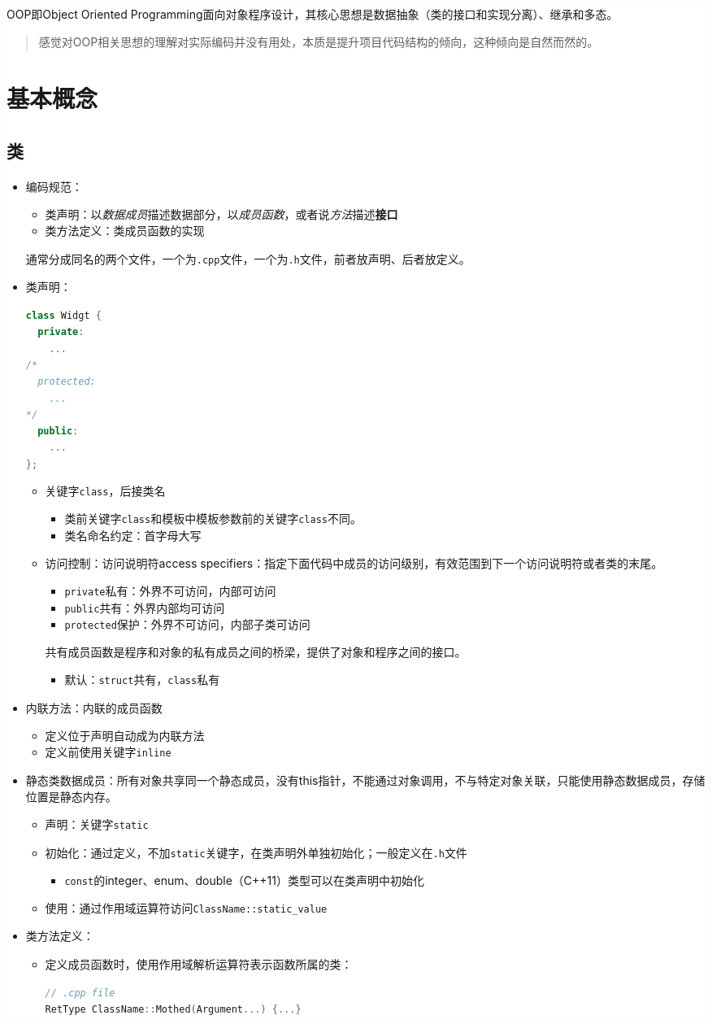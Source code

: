 OOP即Object Oriented Programming面向对象程序设计，其核心思想是数据抽象（类的接口和实现分离）、继承和多态。
>感觉对OOP相关思想的理解对实际编码并没有用处，本质是提升项目代码结构的倾向，这种倾向是自然而然的。

# 基本概念

## 类

+ 编码规范：
	+ 类声明：以*数据成员*描述数据部分，以*成员函数*，或者说*方法*描述**接口**
	+ 类方法定义：类成员函数的实现

	通常分成同名的两个文件，一个为`.cpp`文件，一个为`.h`文件，前者放声明、后者放定义。

+ 类声明：
	```cpp
	class Widgt {
	  private:
		...
	/*
	  protected:
		...
	*/
	  public:
		...
	};
	```

	+ 关键字`class`，后接类名
		+ 类前关键字`class`和模板中模板参数前的关键字`class`不同。
		+ 类名命名约定：首字母大写

	+ 访问控制：访问说明符access specifiers：指定下面代码中成员的访问级别，有效范围到下一个访问说明符或者类的末尾。

		+ `private`私有：外界不可访问，内部可访问
		+ `public`共有：外界内部均可访问
		+ `protected`保护：外界不可访问，内部子类可访问

		共有成员函数是程序和对象的私有成员之间的桥梁，提供了对象和程序之间的接口。

		+ 默认：`struct`共有，`class`私有

+ 内联方法：内联的成员函数
	+ 定义位于声明自动成为内联方法
	+ 定义前使用关键字`inline`

+ 静态类数据成员：所有对象共享同一个静态成员，没有this指针，不能通过对象调用，不与特定对象关联，只能使用静态数据成员，存储位置是静态内存。
	+ 声明：关键字`static`  
	+ 初始化：通过定义，不加`static`关键字，在类声明外单独初始化；一般定义在`.h`文件
		+ `const`的integer、enum、double（C++11）类型可以在类声明中初始化

	+ 使用：通过作用域运算符访问`ClassName::static_value`

+ 类方法定义：
	+ 定义成员函数时，使用作用域解析运算符表示函数所属的类：
		```cpp
		// .cpp file
		RetType ClassName::Mothed(Argument...) {...}
		```
